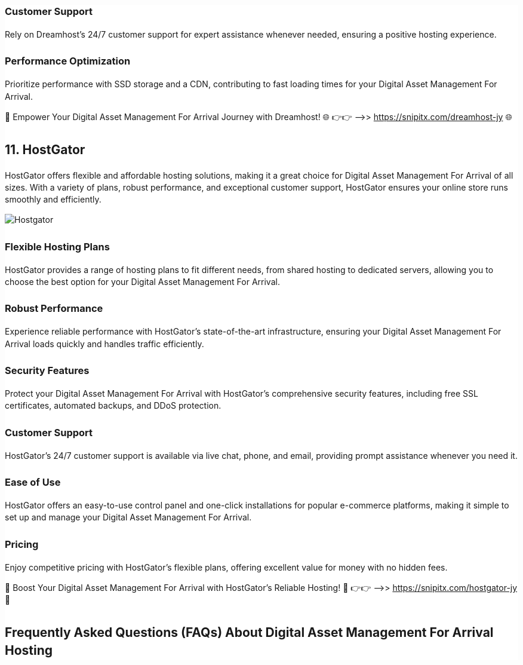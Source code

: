 ### Customer Support
Rely on Dreamhost’s 24/7 customer support for expert assistance whenever needed, ensuring a positive hosting experience.

### Performance Optimization
Prioritize performance with SSD storage and a CDN, contributing to fast loading times for your Digital Asset Management For Arrival.

🚀 Empower Your Digital Asset Management For Arrival Journey with Dreamhost! 🌐
👉👉 -->> https://snipitx.com/dreamhost-jy 🌐

## 11. HostGator

HostGator offers flexible and affordable hosting solutions, making it a great choice for Digital Asset Management For Arrival of all sizes. With a variety of plans, robust performance, and exceptional customer support, HostGator ensures your online store runs smoothly and efficiently.

![Hostgator](https://i.imgur.com/SNC0dSu.jpeg "Hostgator Hosting")

### Flexible Hosting Plans
HostGator provides a range of hosting plans to fit different needs, from shared hosting to dedicated servers, allowing you to choose the best option for your Digital Asset Management For Arrival.

### Robust Performance
Experience reliable performance with HostGator’s state-of-the-art infrastructure, ensuring your Digital Asset Management For Arrival loads quickly and handles traffic efficiently.

### Security Features
Protect your Digital Asset Management For Arrival with HostGator’s comprehensive security features, including free SSL certificates, automated backups, and DDoS protection.

### Customer Support
HostGator’s 24/7 customer support is available via live chat, phone, and email, providing prompt assistance whenever you need it.

### Ease of Use
HostGator offers an easy-to-use control panel and one-click installations for popular e-commerce platforms, making it simple to set up and manage your Digital Asset Management For Arrival.

### Pricing
Enjoy competitive pricing with HostGator’s flexible plans, offering excellent value for money with no hidden fees.

🌟 Boost Your Digital Asset Management For Arrival with HostGator’s Reliable Hosting! 🚀
👉👉 -->> https://snipitx.com/hostgator-jy 🚀

## Frequently Asked Questions (FAQs) About Digital Asset Management For Arrival Hosting
